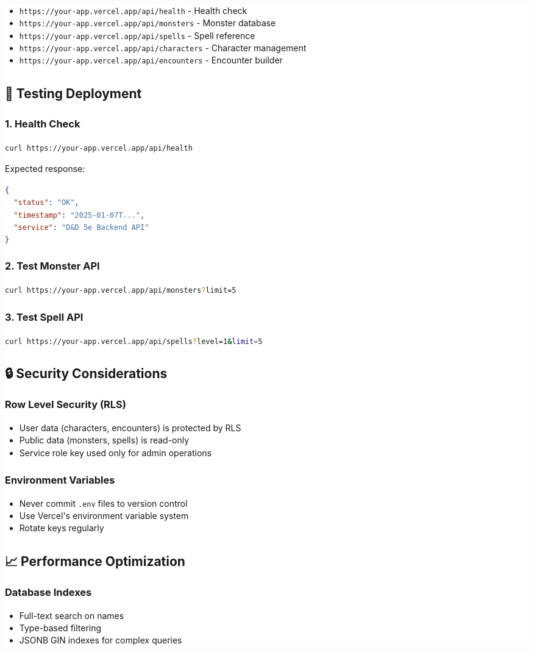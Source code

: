 - `https://your-app.vercel.app/api/health` - Health check
- `https://your-app.vercel.app/api/monsters` - Monster database
- `https://your-app.vercel.app/api/spells` - Spell reference
- `https://your-app.vercel.app/api/characters` - Character management
- `https://your-app.vercel.app/api/encounters` - Encounter builder

## 🧪 Testing Deployment

### 1. Health Check
```bash
curl https://your-app.vercel.app/api/health
```

Expected response:
```json
{
  "status": "OK",
  "timestamp": "2025-01-07T...",
  "service": "D&D 5e Backend API"
}
```

### 2. Test Monster API
```bash
curl https://your-app.vercel.app/api/monsters?limit=5
```

### 3. Test Spell API
```bash
curl https://your-app.vercel.app/api/spells?level=1&limit=5
```

## 🔒 Security Considerations

### Row Level Security (RLS)
- User data (characters, encounters) is protected by RLS
- Public data (monsters, spells) is read-only
- Service role key used only for admin operations

### Environment Variables
- Never commit `.env` files to version control
- Use Vercel's environment variable system
- Rotate keys regularly

## 📈 Performance Optimization

### Database Indexes
- Full-text search on names
- Type-based filtering
- JSONB GIN indexes for complex queries
